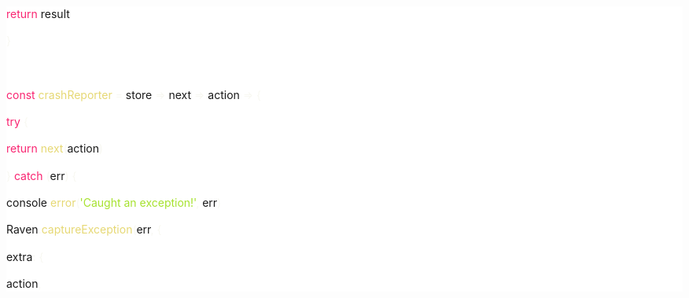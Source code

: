 <span class="token plain"> </span><span class="token keyword control-flow" style="color: #f92672">return</span><span class="token plain"> result</span>

<span class="token plain"></span><span class="token punctuation" style="color: #f8f8f2">}</span><span class="token plain"></span>

<span class="token plain" style="display: inline-block"> </span>

<span class="token plain"></span><span class="token keyword" style="color: #f92672">const</span><span class="token plain"> </span><span class="token function-variable function" style="color: #e6d874">crashReporter</span><span class="token plain"> </span><span class="token operator" style="color: #f8f8f2">=</span><span class="token plain"> </span><span class="token parameter">store</span><span class="token plain"> </span><span class="token arrow operator" style="color: #f8f8f2">=&gt;</span><span class="token plain"> </span><span class="token parameter">next</span><span class="token plain"> </span><span class="token arrow operator" style="color: #f8f8f2">=&gt;</span><span class="token plain"> </span><span class="token parameter">action</span><span class="token plain"> </span><span class="token arrow operator" style="color: #f8f8f2">=&gt;</span><span class="token plain"> </span><span class="token punctuation" style="color: #f8f8f2">{</span><span class="token plain"></span>

<span class="token plain"> </span><span class="token keyword control-flow" style="color: #f92672">try</span><span class="token plain"> </span><span class="token punctuation" style="color: #f8f8f2">{</span><span class="token plain"></span>

<span class="token plain"> </span><span class="token keyword control-flow" style="color: #f92672">return</span><span class="token plain"> </span><span class="token function" style="color: #e6d874">next</span><span class="token punctuation" style="color: #f8f8f2">(</span><span class="token plain">action</span><span class="token punctuation" style="color: #f8f8f2">)</span><span class="token plain"></span>

<span class="token plain"> </span><span class="token punctuation" style="color: #f8f8f2">}</span><span class="token plain"> </span><span class="token keyword control-flow" style="color: #f92672">catch</span><span class="token plain"> </span><span class="token punctuation" style="color: #f8f8f2">(</span><span class="token plain">err</span><span class="token punctuation" style="color: #f8f8f2">)</span><span class="token plain"> </span><span class="token punctuation" style="color: #f8f8f2">{</span><span class="token plain"></span>

<span class="token plain"> </span><span class="token console class-name">console</span><span class="token punctuation" style="color: #f8f8f2">.</span><span class="token method function property-access" style="color: #e6d874">error</span><span class="token punctuation" style="color: #f8f8f2">(</span><span class="token string" style="color: #a6e22e">'Caught an exception!'</span><span class="token punctuation" style="color: #f8f8f2">,</span><span class="token plain"> err</span><span class="token punctuation" style="color: #f8f8f2">)</span><span class="token plain"></span>

<span class="token plain"> </span><span class="token maybe-class-name">Raven</span><span class="token punctuation" style="color: #f8f8f2">.</span><span class="token method function property-access" style="color: #e6d874">captureException</span><span class="token punctuation" style="color: #f8f8f2">(</span><span class="token plain">err</span><span class="token punctuation" style="color: #f8f8f2">,</span><span class="token plain"> </span><span class="token punctuation" style="color: #f8f8f2">{</span><span class="token plain"></span>

<span class="token plain"> extra</span><span class="token operator" style="color: #f8f8f2">:</span><span class="token plain"> </span><span class="token punctuation" style="color: #f8f8f2">{</span><span class="token plain"></span>

<span class="token plain"> action</span><span class="token punctuation" style="color: #f8f8f2">,</span><span class="token plain"></span>
